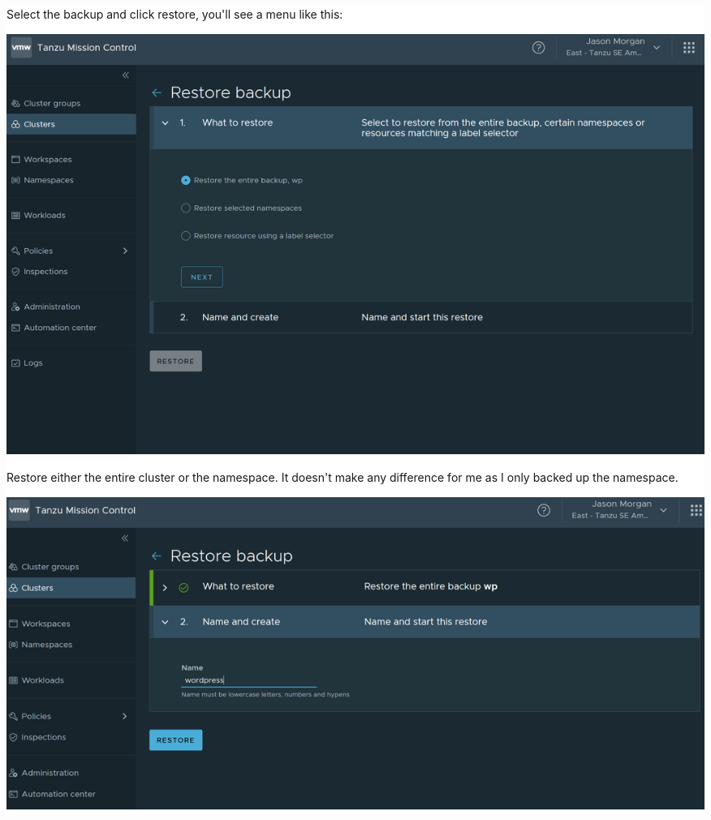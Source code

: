 
Select the backup and click restore, you'll see a menu like this:

![restore2](/images/velero/restore2.png)

Restore either the entire cluster or the namespace. It doesn't make any difference for me as I only backed up the namespace.

![restore3](/images/velero/restore3.png)
